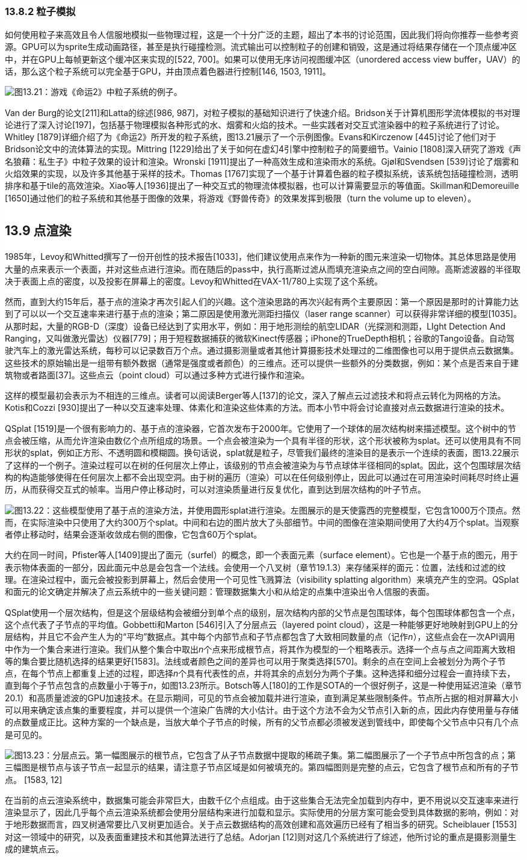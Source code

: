 ### **13.8.2 粒子模拟**

如何使用粒子来高效且令人信服地模拟一些物理过程，这是一个十分广泛的主题，超出了本书的讨论范围，因此我们将向你推荐一些参考资源。GPU可以为sprite生成动画路径，甚至是执行碰撞检测。流式输出可以控制粒子的创建和销毁，这是通过将结果存储在一个顶点缓冲区中，并在GPU上每帧更新这个缓冲区来实现的\[522, 700]。如果可以使用无序访问视图缓冲区（unordered access view buffer，UAV）的话，那么这个粒子系统可以完全基于GPU，并由顶点着色器进行控制\[146, 1503, 1911]。

![图13.21：游戏《命运2》中粒子系统的例子。](images/Chapter-13/202308211453064.png "图13.21：游戏《命运2》中粒子系统的例子。")

Van der Burg的论文\[211]和Latta的综述\[986, 987]，对粒子模拟的基础知识进行了快速介绍。Bridson关于计算机图形学流体模拟的书对理论进行了深入讨论\[197]，包括基于物理模拟各种形式的水、烟雾和火焰的技术。一些实践者对交互式渲染器中的粒子系统进行了讨论。Whitley \[1879]详细介绍了为《命运2》所开发的粒子系统，图13.21展示了一个示例图像。Evans和Kirczenow \[445]讨论了他们对于Bridson论文中的流体算法的实现。Mittring \[1229]给出了关于如何在虚幻4引擎中控制粒子的简要细节。Vainio \[1808]深入研究了游戏《声名狼藉：私生子》中粒子效果的设计和渲染。Wronski \[1911]提出了一种高效生成和渲染雨水的系统。Gjøl和Svendsen \[539]讨论了烟雾和火焰效果的实现，以及许多其他基于采样的技术。Thomas \[1767]实现了一个基于计算着色器的粒子模拟系统，该系统包括碰撞检测，透明排序和基于tile的高效渲染。Xiao等人\[1936]提出了一种交互式的物理流体模拟器，也可以计算需要显示的等值面。Skillman和Demoreuille \[1650]通过他们的粒子系统和其他基于图像的效果，将游戏《野兽传奇》的效果发挥到极限（turn the volume up to eleven）。

## 13.9 点渲染

1985年，Levoy和Whitted撰写了一份开创性的技术报告\[1033]，他们建议使用点来作为一种新的图元来渲染一切物体。其总体思路是使用大量的点来表示一个表面，并对这些点进行渲染。而在随后的pass中，执行高斯过滤从而填充渲染点之间的空白间隙。高斯滤波器的半径取决于表面上点的密度，以及投影在屏幕上的密度。Levoy和Whitted在VAX-11/780上实现了这个系统。

然而，直到大约15年后，基于点的渲染才再次引起人们的兴趣。这个渲染思路的再次兴起有两个主要原因：第一个原因是那时的计算能力达到了可以以一个交互速率来进行基于点的渲染；第二原因是使用激光测距扫描仪（laser range scanner）可以获得非常详细的模型\[1035]。从那时起，大量的RGB-D（深度）设备已经达到了实用水平，例如：用于地形测绘的航空LIDAR（光探测和测距，LIght Detection And Ranging，又叫做激光雷达）仪器\[779]；用于短程数据捕获的微软Kinect传感器；iPhone的TrueDepth相机；谷歌的Tango设备。自动驾驶汽车上的激光雷达系统，每秒可以记录数百万个点。通过摄影测量或者其他计算摄影技术处理过的二维图像也可以用于提供点云数据集。这些技术的原始输出是一组带有额外数据（通常是强度或者颜色）的三维点。还可以提供一些额外的分类数据，例如：某个点是否来自于建筑物或者路面\[37]。这些点云（point cloud）可以通过多种方式进行操作和渲染。

这样的模型最初会表示为不相连的三维点。读者可以阅读Berger等人\[137]的论文，深入了解点云过滤技术和将点云转化为网格的方法。Kotis和Cozzi \[930]提出了一种以交互速率处理、体素化和渲染这些体素的方法。而本小节中将会讨论直接对点云数据进行渲染的技术。

QSplat \[1519]是一个很有影响力的、基于点的渲染器，它首次发布于2000年。它使用了一个球体的层次结构树来描述模型。这个树中的节点会被压缩，从而允许渲染由数亿个点所组成的场景。一个点会被渲染为一个具有半径的形状，这个形状被称为splat。还可以使用具有不同形状的splat，例如正方形、不透明圆和模糊圆。换句话说，splat就是粒子，尽管我们最终的渲染目的是表示一个连续的表面，图13.22展示了这样的一个例子。渲染过程可以在树的任何层次上停止，该级别的节点会被渲染为与节点球体半径相同的splat。因此，这个包围球层次结构的构造能够使得在任何层次上都不会出现空洞。由于树的遍历（渲染）可以在任何级别停止，因此可以通过在可用渲染时间耗尽时终止遍历，从而获得交互式的帧率。当用户停止移动时，可以对渲染质量进行反复优化，直到达到层次结构的叶子节点。

![图13.22：这些模型使用了基于点的渲染方法，并使用圆形splat进行渲染。左图展示的是天使露西的完整模型，它包含1000万个顶点。然而，在实际渲染中只使用了大约300万个splat。中间和右边的图片放大了头部细节。中间的图像在渲染期间使用了大约4万个splat。当观察者停止移动时，结果会逐渐收敛成右侧的图像，它包含60万个splat。](images/Chapter-13/202308211536110.png "图13.22：这些模型使用了基于点的渲染方法，并使用圆形splat进行渲染。左图展示的是天使露西的完整模型，它包含1000万个顶点。然而，在实际渲染中只使用了大约300万个splat。中间和右边的图片放大了头部细节。中间的图像在渲染期间使用了大约4万个splat。当观察者停止移动时，结果会逐渐收敛成右侧的图像，它包含60万个splat。")

大约在同一时间，Pfister等人\[1409]提出了面元（surfel）的概念，即一个表面元素（surface element）。它也是一个基于点的图元，用于表示物体表面的一部分，因此面元中总是会包含一个法线。会使用一个八叉树（章节19.1.3）来存储采样的面元：位置，法线和过滤的纹理。在渲染过程中，面元会被投影到屏幕上，然后会使用一个可见性飞溅算法（visibility splatting algorithm）来填充产生的空洞。QSplat和面元的论文确定并解决了点云系统中的一些关键问题：管理数据集大小和从给定的点集中渲染出令人信服的表面。

QSplat使用一个层次结构，但是这个层级结构会被细分到单个点的级别，层次结构内部的父节点是包围球体，每个包围球体都包含一个点，这个点代表了子节点的平均值。Gobbetti和Marton \[546]引入了分层点云（layered point cloud），这是一种能够更好地映射到GPU上的分层结构，并且它不会产生人为的“平均”数据点。其中每个内部节点和子节点都包含了大致相同数量的点（记作$n$），这些点会在一次API调用中作为一个集合来进行渲染。我们从整个集合中取出$n$个点来形成根节点，将其作为模型的一个粗略表示。选择一个点与点之间距离大致相等的集合要比随机选择的结果更好\[1583]。法线或者颜色之间的差异也可以用于聚类选择\[570]。剩余的点在空间上会被划分为两个子节点，在每个节点上都重复上述的过程，即选择$n$个具有代表性的点，并将其余的点划分为两个子集。这种选择和细分过程会一直持续下去，直到每个子节点包含的点数量小于等于$n$，如图13.23所示。Botsch等人\[180]的工作是SOTA的一个很好例子，这是一种使用延迟渲染（章节20.1）和高质量滤波的GPU加速技术。在显示期间，可见的节点会被加载并进行渲染，直到满足某些限制条件。节点所占据的相对屏幕大小可以用来确定该点集的重要程度，并可以提供一个渲染广告牌的大小估计。由于这个方法不会为父节点引入新的点，因此内存使用量与存储的点数量成正比。这种方案的一个缺点是，当放大单个子节点的时候，所有的父节点都必须被发送到管线中，即使每个父节点中只有几个点是可见的。

![图13.23：分层点云。第一幅图展示的根节点，它包含了从子节点数据中提取的稀疏子集。第二幅图展示了一个子节点中所包含的点；第三幅图是根节点与该子节点一起显示的结果，请注意子节点区域是如何被填充的。第四幅图则是完整的点云，它包含了根节点和所有的子节点。 \[1583, 12\]](images/Chapter-13/202308211555187.png "图13.23：分层点云。第一幅图展示的根节点，它包含了从子节点数据中提取的稀疏子集。第二幅图展示了一个子节点中所包含的点；第三幅图是根节点与该子节点一起显示的结果，请注意子节点区域是如何被填充的。第四幅图则是完整的点云，它包含了根节点和所有的子节点。 \[1583, 12]")

在当前的点云渲染系统中，数据集可能会非常巨大，由数千亿个点组成。由于这些集合无法完全加载到内存中，更不用说以交互速率来进行渲染显示了，因此几乎每个点云渲染系统都会使用分层结构来进行加载和显示。实际使用的分层方案可能会受到具体数据的影响，例如：对于地形数据而言，四叉树通常要比八叉树更加适合。关于点云数据结构的高效创建和高效遍历已经有了相当多的研究。Scheiblauer \[1553]对这一领域中的研究，以及表面重建技术和其他算法进行了总结。Adorjan \[12]则对这几个系统进行了综述，他所讨论的重点是摄影测量生成的建筑点云。
